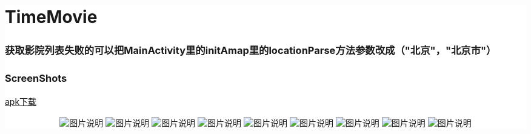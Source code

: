 # TimeMovie

### 获取影院列表失败的可以把MainActivity里的initAmap里的locationParse方法参数改成（"北京"，"北京市"）

### ScreenShots

 [apk下载](https://github.com/ksballetba/TimeMovie/blob/master/app/release/app-release.apk)
 

<div align="center">
<img src="https://ws1.sinaimg.cn/large/005K79dxgy1fwqifto136j30u01hcaft.jpg" height="500px" alt="图片说明" margin = "20px 20px 20px 20px">
<img src="https://ws1.sinaimg.cn/large/005K79dxgy1fwqiftvbd8j30u01hcjvi.jpg" height="500px" alt="图片说明" margin = "20px 20px" >

<img src="https://ws1.sinaimg.cn/large/005K79dxgy1fwqifu1kxtj30u01hcq61.jpg" height="500px" alt="图片说明" align = "20px" >

<img src="https://ws1.sinaimg.cn/large/005K79dxgy1fwqifuuqhmj30u01hcdhs.jpg" height="500px" alt="图片说明" align = "20px">

<img src="https://ws1.sinaimg.cn/large/005K79dxgy1fwqifv06mdj30u01hcdht.jpg" height="500px" alt="图片说明" align = "20px">

<img src="https://ws1.sinaimg.cn/large/005K79dxgy1fwqifw61i7j30u01hc438.jpg" height="500px" alt="图片说明" align = "20px">

<img src="https://ws1.sinaimg.cn/large/005K79dxgy1fwqifvtjumj30u01hcwi2.jpg" height="500px" alt="图片说明" align = "20px">

<img src="https://ws1.sinaimg.cn/large/005K79dxgy1fwqifvgj6nj30u01hcn18.jpg" height="500px" alt="图片说明" align = "20px">

<img src="https://ws1.sinaimg.cn/large/005K79dxgy1fwqifv8tecj30u01hcgo0.jpg" height="500px" alt="图片说明" align = "20px">

</div>
